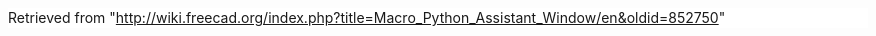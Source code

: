 ```

```

Retrieved from "<http://wiki.freecad.org/index.php?title=Macro_Python_Assistant_Window/en&oldid=852750>"
